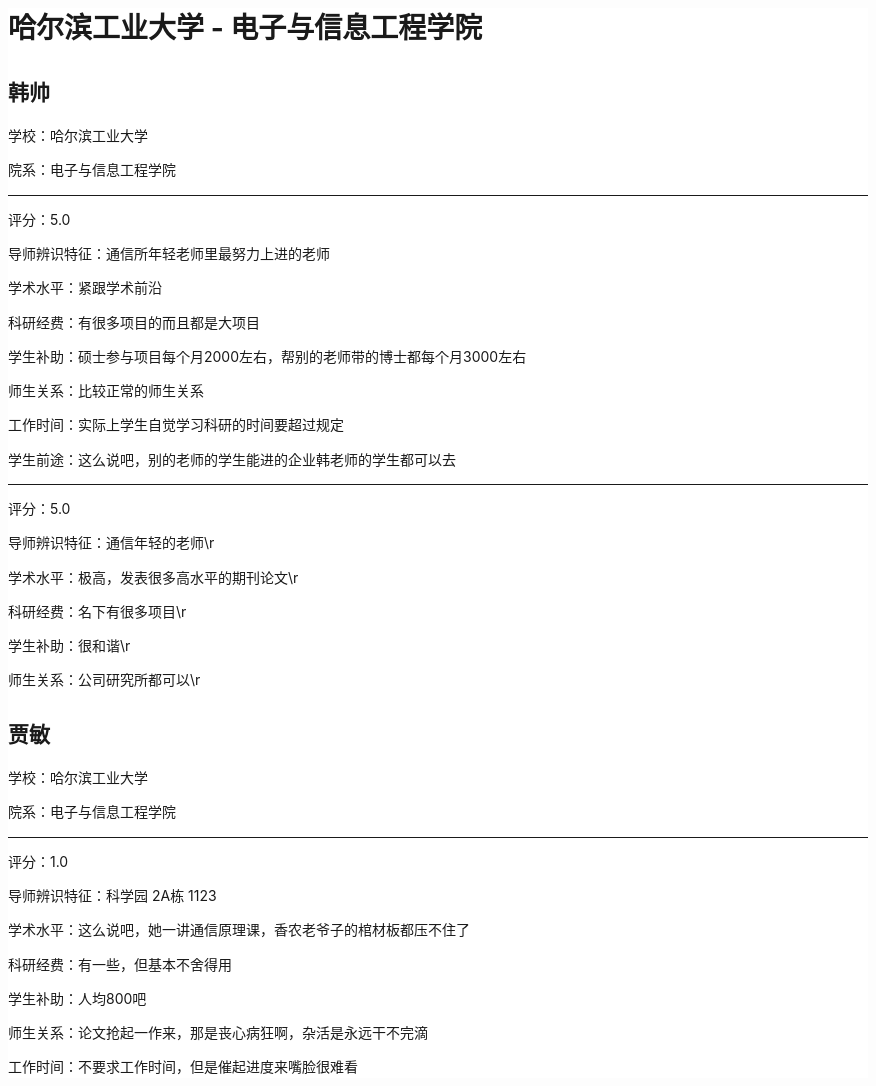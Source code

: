 # 哈尔滨工业大学 - 电子与信息工程学院

## 韩帅

学校：哈尔滨工业大学

院系：电子与信息工程学院

* * *

评分：5.0

导师辨识特征：通信所年轻老师里最努力上进的老师

学术水平：紧跟学术前沿

科研经费：有很多项目的而且都是大项目

学生补助：硕士参与项目每个月2000左右，帮别的老师带的博士都每个月3000左右

师生关系：比较正常的师生关系

工作时间：实际上学生自觉学习科研的时间要超过规定

学生前途：这么说吧，别的老师的学生能进的企业韩老师的学生都可以去

* * *

评分：5.0

导师辨识特征：通信年轻的老师\r

学术水平：极高，发表很多高水平的期刊论文\r

科研经费：名下有很多项目\r

学生补助：很和谐\r

师生关系：公司研究所都可以\r

## 贾敏

学校：哈尔滨工业大学

院系：电子与信息工程学院

* * *

评分：1.0

导师辨识特征：科学园 2A栋 1123

学术水平：这么说吧，她一讲通信原理课，香农老爷子的棺材板都压不住了

科研经费：有一些，但基本不舍得用

学生补助：人均800吧

师生关系：论文抢起一作来，那是丧心病狂啊，杂活是永远干不完滴

工作时间：不要求工作时间，但是催起进度来嘴脸很难看
